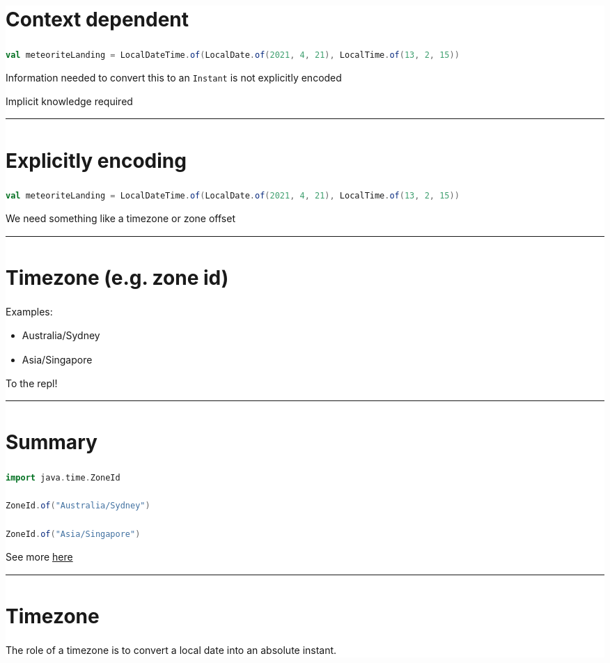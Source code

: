 
# Context dependent

```scala
val meteoriteLanding = LocalDateTime.of(LocalDate.of(2021, 4, 21), LocalTime.of(13, 2, 15))
```

Information needed to convert this to an `Instant` is not explicitly encoded

Implicit knowledge required

---

# Explicitly encoding

```scala
val meteoriteLanding = LocalDateTime.of(LocalDate.of(2021, 4, 21), LocalTime.of(13, 2, 15))
```

We need something like a timezone or zone offset

---

# Timezone (e.g. zone id)

Examples:

- Australia/Sydney


- Asia/Singapore

To the repl!

---

# Summary

```scala
import java.time.ZoneId

ZoneId.of("Australia/Sydney")

ZoneId.of("Asia/Singapore")
```

See more [here](https://en.wikipedia.org/wiki/List_of_tz_database_time_zones)

---

# Timezone

The role of a timezone is to convert a local date into an absolute instant.
